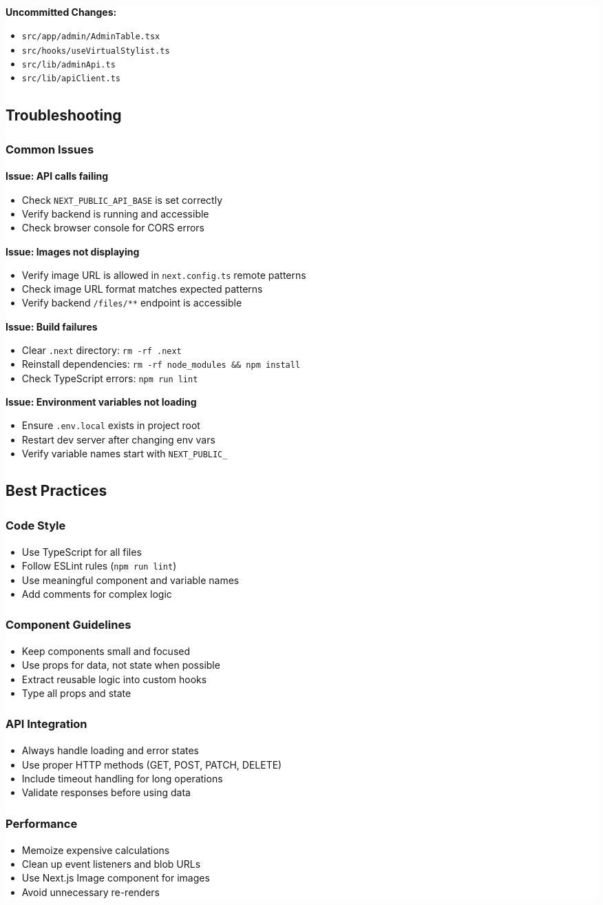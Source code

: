 **Uncommitted Changes:**
- `src/app/admin/AdminTable.tsx`
- `src/hooks/useVirtualStylist.ts`
- `src/lib/adminApi.ts`
- `src/lib/apiClient.ts`

## Troubleshooting

### Common Issues

**Issue: API calls failing**
- Check `NEXT_PUBLIC_API_BASE` is set correctly
- Verify backend is running and accessible
- Check browser console for CORS errors

**Issue: Images not displaying**
- Verify image URL is allowed in `next.config.ts` remote patterns
- Check image URL format matches expected patterns
- Verify backend `/files/**` endpoint is accessible

**Issue: Build failures**
- Clear `.next` directory: `rm -rf .next`
- Reinstall dependencies: `rm -rf node_modules && npm install`
- Check TypeScript errors: `npm run lint`

**Issue: Environment variables not loading**
- Ensure `.env.local` exists in project root
- Restart dev server after changing env vars
- Verify variable names start with `NEXT_PUBLIC_`

## Best Practices

### Code Style
- Use TypeScript for all files
- Follow ESLint rules (`npm run lint`)
- Use meaningful component and variable names
- Add comments for complex logic

### Component Guidelines
- Keep components small and focused
- Use props for data, not state when possible
- Extract reusable logic into custom hooks
- Type all props and state

### API Integration
- Always handle loading and error states
- Use proper HTTP methods (GET, POST, PATCH, DELETE)
- Include timeout handling for long operations
- Validate responses before using data

### Performance
- Memoize expensive calculations
- Clean up event listeners and blob URLs
- Use Next.js Image component for images
- Avoid unnecessary re-renders
